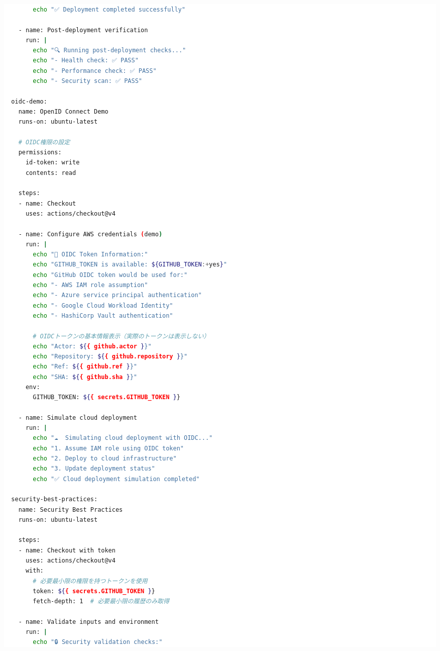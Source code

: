 ```bash
        echo "✅ Deployment completed successfully"
    
    - name: Post-deployment verification
      run: |
        echo "🔍 Running post-deployment checks..."
        echo "- Health check: ✅ PASS"
        echo "- Performance check: ✅ PASS"
        echo "- Security scan: ✅ PASS"

  oidc-demo:
    name: OpenID Connect Demo
    runs-on: ubuntu-latest
    
    # OIDC権限の設定
    permissions:
      id-token: write
      contents: read
    
    steps:
    - name: Checkout
      uses: actions/checkout@v4
    
    - name: Configure AWS credentials (demo)
      run: |
        echo "🔐 OIDC Token Information:"
        echo "GITHUB_TOKEN is available: ${GITHUB_TOKEN:+yes}"
        echo "GitHub OIDC token would be used for:"
        echo "- AWS IAM role assumption"
        echo "- Azure service principal authentication"
        echo "- Google Cloud Workload Identity"
        echo "- HashiCorp Vault authentication"
        
        # OIDCトークンの基本情報表示（実際のトークンは表示しない）
        echo "Actor: ${{ github.actor }}"
        echo "Repository: ${{ github.repository }}"
        echo "Ref: ${{ github.ref }}"
        echo "SHA: ${{ github.sha }}"
      env:
        GITHUB_TOKEN: ${{ secrets.GITHUB_TOKEN }}
    
    - name: Simulate cloud deployment
      run: |
        echo "☁️  Simulating cloud deployment with OIDC..."
        echo "1. Assume IAM role using OIDC token"
        echo "2. Deploy to cloud infrastructure"
        echo "3. Update deployment status"
        echo "✅ Cloud deployment simulation completed"

  security-best-practices:
    name: Security Best Practices
    runs-on: ubuntu-latest
    
    steps:
    - name: Checkout with token
      uses: actions/checkout@v4
      with:
        # 必要最小限の権限を持つトークンを使用
        token: ${{ secrets.GITHUB_TOKEN }}
        fetch-depth: 1  # 必要最小限の履歴のみ取得
    
    - name: Validate inputs and environment
      run: |
        echo "🔒 Security validation checks:"
```